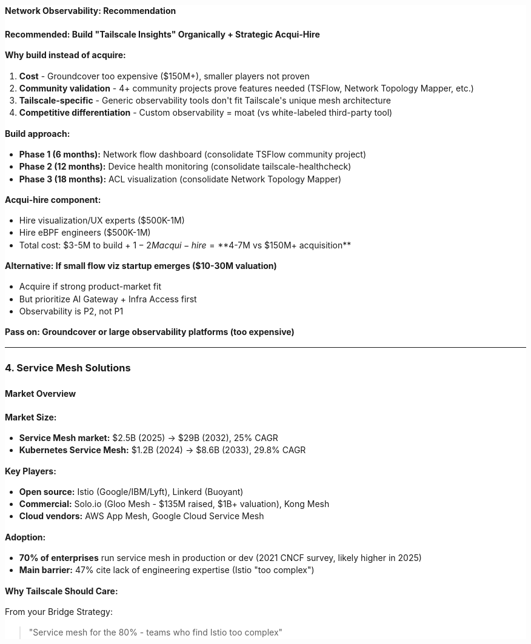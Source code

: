 
#### Network Observability: Recommendation

**Recommended: Build "Tailscale Insights" Organically + Strategic Acqui-Hire**

**Why build instead of acquire:**

1. **Cost** - Groundcover too expensive ($150M+), smaller players not proven
2. **Community validation** - 4+ community projects prove features needed (TSFlow, Network Topology Mapper, etc.)
3. **Tailscale-specific** - Generic observability tools don't fit Tailscale's unique mesh architecture
4. **Competitive differentiation** - Custom observability = moat (vs white-labeled third-party tool)

**Build approach:**
- **Phase 1 (6 months):** Network flow dashboard (consolidate TSFlow community project)
- **Phase 2 (12 months):** Device health monitoring (consolidate tailscale-healthcheck)
- **Phase 3 (18 months):** ACL visualization (consolidate Network Topology Mapper)

**Acqui-hire component:**
- Hire visualization/UX experts ($500K-1M)
- Hire eBPF engineers ($500K-1M)
- Total cost: $3-5M to build + $1-2M acqui-hire = **$4-7M vs $150M+ acquisition**

**Alternative: If small flow viz startup emerges ($10-30M valuation)**
- Acquire if strong product-market fit
- But prioritize AI Gateway + Infra Access first
- Observability is P2, not P1

**Pass on: Groundcover or large observability platforms (too expensive)**

---

### 4. Service Mesh Solutions

#### Market Overview

**Market Size:**
- **Service Mesh market:** $2.5B (2025) → $29B (2032), 25% CAGR
- **Kubernetes Service Mesh:** $1.2B (2024) → $8.6B (2033), 29.8% CAGR

**Key Players:**
- **Open source:** Istio (Google/IBM/Lyft), Linkerd (Buoyant)
- **Commercial:** Solo.io (Gloo Mesh - $135M raised, $1B+ valuation), Kong Mesh
- **Cloud vendors:** AWS App Mesh, Google Cloud Service Mesh

**Adoption:**
- **70% of enterprises** run service mesh in production or dev (2021 CNCF survey, likely higher in 2025)
- **Main barrier:** 47% cite lack of engineering expertise (Istio "too complex")

**Why Tailscale Should Care:**

From your Bridge Strategy:
> "Service mesh for the 80% - teams who find Istio too complex"
